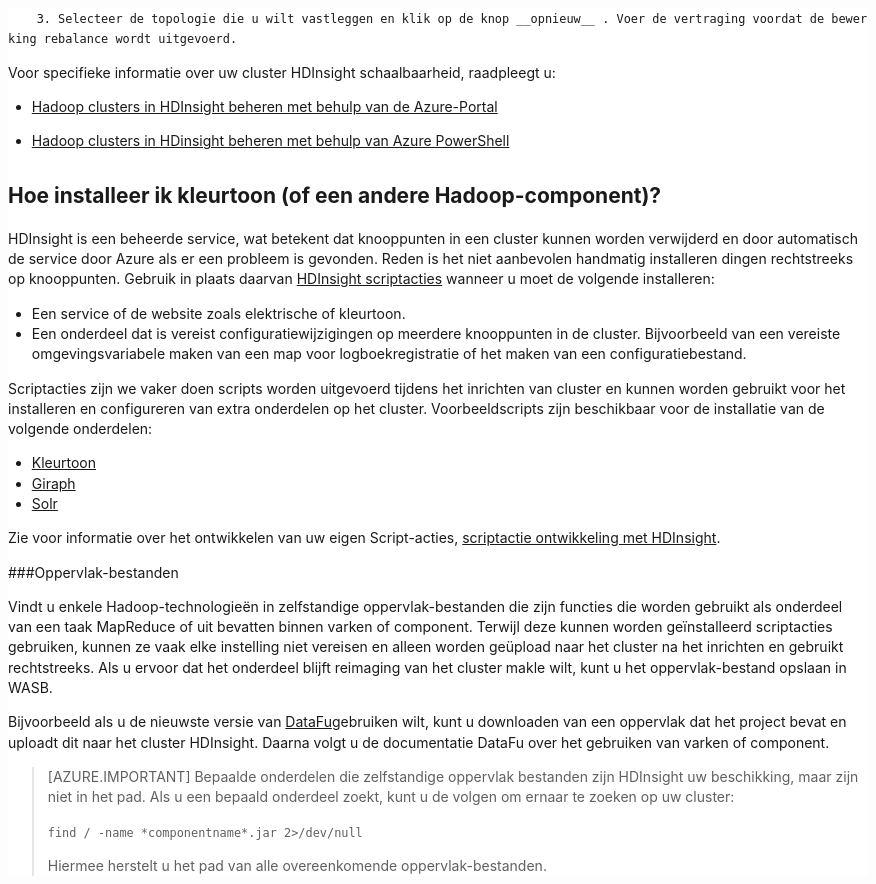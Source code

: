         3. Selecteer de topologie die u wilt vastleggen en klik op de knop __opnieuw__ . Voer de vertraging voordat de bewerking rebalance wordt uitgevoerd.

Voor specifieke informatie over uw cluster HDInsight schaalbaarheid, raadpleegt u:

* [Hadoop clusters in HDInsight beheren met behulp van de Azure-Portal](hdinsight-administer-use-portal-linux.md#scaling)

* [Hadoop clusters in HDinsight beheren met behulp van Azure PowerShell](hdinsight-administer-use-command-line.md#scaling)

## <a name="how-do-i-install-hue-or-other-hadoop-component"></a>Hoe installeer ik kleurtoon (of een andere Hadoop-component)?

HDInsight is een beheerde service, wat betekent dat knooppunten in een cluster kunnen worden verwijderd en door automatisch de service door Azure als er een probleem is gevonden. Reden is het niet aanbevolen handmatig installeren dingen rechtstreeks op knooppunten. Gebruik in plaats daarvan [HDInsight scriptacties](hdinsight-hadoop-customize-cluster.md) wanneer u moet de volgende installeren:

* Een service of de website zoals elektrische of kleurtoon.
* Een onderdeel dat is vereist configuratiewijzigingen op meerdere knooppunten in de cluster. Bijvoorbeeld van een vereiste omgevingsvariabele maken van een map voor logboekregistratie of het maken van een configuratiebestand.

Scriptacties zijn we vaker doen scripts worden uitgevoerd tijdens het inrichten van cluster en kunnen worden gebruikt voor het installeren en configureren van extra onderdelen op het cluster. Voorbeeldscripts zijn beschikbaar voor de installatie van de volgende onderdelen:

* [Kleurtoon](hdinsight-hadoop-hue-linux.md)
* [Giraph](hdinsight-hadoop-giraph-install-linux.md)
* [Solr](hdinsight-hadoop-solr-install-linux.md)

Zie voor informatie over het ontwikkelen van uw eigen Script-acties, [scriptactie ontwikkeling met HDInsight](hdinsight-hadoop-script-actions-linux.md).

###<a name="jar-files"></a>Oppervlak-bestanden

Vindt u enkele Hadoop-technologieën in zelfstandige oppervlak-bestanden die zijn functies die worden gebruikt als onderdeel van een taak MapReduce of uit bevatten binnen varken of component. Terwijl deze kunnen worden geïnstalleerd scriptacties gebruiken, kunnen ze vaak elke instelling niet vereisen en alleen worden geüpload naar het cluster na het inrichten en gebruikt rechtstreeks. Als u ervoor dat het onderdeel blijft reimaging van het cluster makle wilt, kunt u het oppervlak-bestand opslaan in WASB.

Bijvoorbeeld als u de nieuwste versie van [DataFu](http://datafu.incubator.apache.org/)gebruiken wilt, kunt u downloaden van een oppervlak dat het project bevat en uploadt dit naar het cluster HDInsight. Daarna volgt u de documentatie DataFu over het gebruiken van varken of component.

> [AZURE.IMPORTANT] Bepaalde onderdelen die zelfstandige oppervlak bestanden zijn HDInsight uw beschikking, maar zijn niet in het pad. Als u een bepaald onderdeel zoekt, kunt u de volgen om ernaar te zoeken op uw cluster:
>
> ```find / -name *componentname*.jar 2>/dev/null```
>
> Hiermee herstelt u het pad van alle overeenkomende oppervlak-bestanden.
